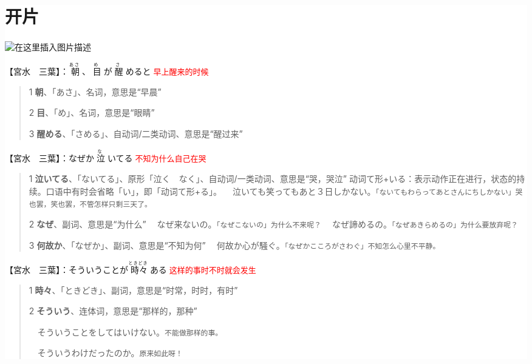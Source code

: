 # 开片

![在这里插入图片描述](/nidemingzi/001_s.png)

<p><ruby>
   【宮水　三葉】：<rp>(</rp><rt></rt><rp>)</rp>
   朝<rp>(</rp><rt>あさ</rt><rp>)</rp>
   、<rp>(</rp><rt></rt><rp>)</rp>
   目<rp>(</rp><rt>め</rt><rp>)</rp>
   が<rp>(</rp><rt></rt><rp>)</rp>
   醒<rp>(</rp><rt>さ</rt><rp>)</rp>
   めると<rp>(</rp><rt></rt><rp>)</rp>
   <font color="red" size="2">早上醒来的时候</font>
</ruby></p>

>1 **朝**、「あさ」、名词，意思是“早晨”
>
>2 **目**、「め」、名词，意思是“眼睛”
>
>3 **醒める**、「さめる」、自动词/二类动词、意思是“醒过来”
>
>

<p><ruby>
   【宮水　三葉】：なぜか<rp>(</rp><rt></rt><rp>)</rp>
   泣<rp>(</rp><rt>な</rt><rp>)</rp>
   いてる<rp>(</rp><rt></rt><rp>)</rp>
   <font color="red" size="2">不知为什么自己在哭</font>
</ruby></p>

>1 **泣いてる**、「ないてる」、原形「泣く　なく」、自动词/一类动词、意思是“哭，哭泣”
>动词て形+いる：表示动作正在进行，状态的持续。口语中有时会省略「い」，即「动词て形+る」。
>　泣いても笑ってもあと３日しかない。`「ないてもわらってあとさんにちしかない」哭也罢，笑也罢，不管怎样只剩三天了。`
>
>2 **なぜ**、副词、意思是“为什么”
>　なぜ来ないの。`「なぜこないの」为什么不来呢？`
>　なぜ諦めるの。`「なぜあきらめるの」为什么要放弃呢？`
>
>3 **何故か**、「なぜか」、副词、意思是“不知为何”
>　何故か心が騒ぐ。`「なぜかこころがさわぐ」不知怎么心里不平静。`
>
>

<p><ruby>
   【宮水　三葉】：そういうことが<rp>(</rp><rt></rt><rp>)</rp>
   時々<rp>(</rp><rt>ときどき</rt><rp>)</rp>
   ある<rp>(</rp><rt></rt><rp>)</rp>
   <font color="red" size="2">这样的事时不时就会发生</font>
</ruby></p>

>1 **時々**、「ときどき」、副词，意思是“时常，时时，有时”
>
>2 **そういう**、连体词，意思是“那样的，那种”
>
>　そういうことをしてはいけない。`不能做那样的事。`
>
>　そういうわけだったのか。`原来如此呀！`
>
>
